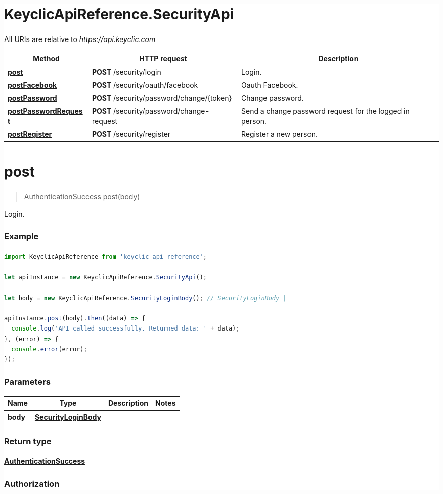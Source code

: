 # KeyclicApiReference.SecurityApi

All URIs are relative to *https://api.keyclic.com*

Method | HTTP request | Description
------------- | ------------- | -------------
[**post**](SecurityApi.md#post) | **POST** /security/login | Login.
[**postFacebook**](SecurityApi.md#postFacebook) | **POST** /security/oauth/facebook | Oauth Facebook.
[**postPassword**](SecurityApi.md#postPassword) | **POST** /security/password/change/{token} | Change password.
[**postPasswordRequest**](SecurityApi.md#postPasswordRequest) | **POST** /security/password/change-request | Send a change password request for the logged in person.
[**postRegister**](SecurityApi.md#postRegister) | **POST** /security/register | Register a new person.


<a name="post"></a>
# **post**
> AuthenticationSuccess post(body)

Login.

### Example
```javascript
import KeyclicApiReference from 'keyclic_api_reference';

let apiInstance = new KeyclicApiReference.SecurityApi();

let body = new KeyclicApiReference.SecurityLoginBody(); // SecurityLoginBody | 

apiInstance.post(body).then((data) => {
  console.log('API called successfully. Returned data: ' + data);
}, (error) => {
  console.error(error);
});

```

### Parameters

Name | Type | Description  | Notes
------------- | ------------- | ------------- | -------------
 **body** | [**SecurityLoginBody**](SecurityLoginBody.md)|  | 

### Return type

[**AuthenticationSuccess**](AuthenticationSuccess.md)

### Authorization
